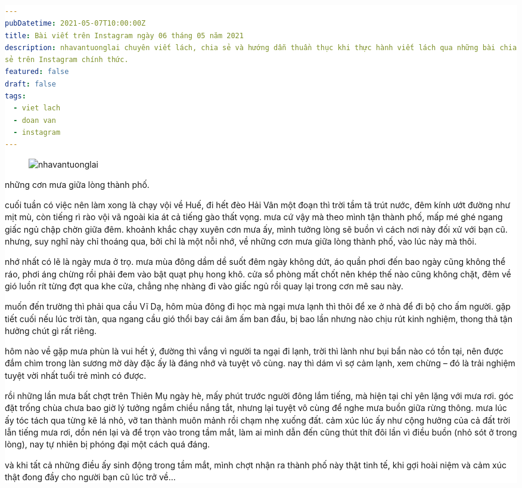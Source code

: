 ```yaml
---
pubDatetime: 2021-05-07T10:00:00Z
title: Bài viết trên Instagram ngày 06 tháng 05 năm 2021
description: nhavantuonglai chuyên viết lách, chia sẻ và hướng dẫn thuần thục khi thực hành viết lách qua những bài chia sẻ trên Instagram chính thức.
featured: false
draft: false
tags:
  - viet lach
  - doan van
  - instagram
---
```


<figure><img src="https://data.nhavantuonglai.com/image/illustrations/image-nhavantuonglai-510.jpeg" alt="nhavantuonglai" height=100% width=100%><figcaption><p></p></figcaption></figure>

những cơn mưa giữa lòng thành phố.

cuối tuần có việc nên làm xong là chạy vội về Huế, đi hết đèo Hải Vân một đoạn thì trời tầm tã trút nước, đêm kính ướt đường như mịt mù, còn tiếng rì rào vội vã ngoài kia át cả tiếng gào thất vọng. mưa cứ vậy mà theo mình tận thành phố, mấp mé ghé ngang giấc ngủ chập chờn giữa đêm. khoảnh khắc chạy xuyên cơn mưa ấy, mình tưởng lòng sẽ buồn vì cách nơi này đối xử với bạn cũ. nhưng, suy nghĩ này chỉ thoáng qua, bởi chỉ là một nỗi nhớ, về những cơn mưa giữa lòng thành phố, vào lúc này mà thôi.

nhớ nhất có lẽ là ngày mưa ở trọ. mưa mùa đông dầm dề suốt đêm ngày không dứt, áo quần phơi đến bao ngày cũng không thể ráo, phơi áng chừng rồi phải đem vào bật quạt phụ hong khô. cửa sổ phòng mất chốt nên khép thế nào cũng không chặt, đêm về gió luồn rít từng đợt qua khe cửa, chẳng nhẹ nhàng đi vào giấc ngủ rồi quay lại trong cơn mê sau này.

muốn đến trường thì phải qua cầu Vĩ Dạ, hôm mùa đông đi học mà ngại mưa lạnh thì thôi để xe ở nhà để đi bộ cho ấm người. gặp tiết cuối nếu lúc trời tàn, qua ngang cầu gió thổi bay cái âm ấm ban đầu, bị bao lần nhưng nào chịu rút kinh nghiệm, thong thả tận hưởng chút gì rất riêng.

hôm nào về gặp mưa phùn là vui hết ý, đường thì vắng vì người ta ngại đi lạnh, trời thì lành như bụi bẩn nào có tồn tại, nên được đắm chìm trong làn sương mờ dày đặc ấy là đáng nhớ và tuyệt vô cùng. nay thì dám vì sợ cảm lạnh, xem chừng – đó là trải nghiệm tuyệt vời nhất tuổi trẻ mình có được.

rồi những lần mưa bất chợt trên Thiên Mụ ngày hè, mấy phút trước người đông lắm tiếng, mà hiện tại chỉ yên lặng với mưa rơi. góc đặt trống chùa chưa bao giờ lý tưởng ngắm chiều nắng tắt, nhưng lại tuyệt vô cùng để nghe mưa buồn giữa rừng thông. mưa lúc ấy tóc tách qua từng kẽ lá nhỏ, vỡ tan thành muôn mảnh rồi chạm nhẹ xuống đất. cảm xúc lúc ấy như cộng hưởng của cả đất trời lẫn tiếng mưa rơi, dồn nén lại và để trọn vào trong tầm mắt, làm ai mình dẫn đến cũng thút thít đôi lần vì điều buồn (nhỏ sót ở trong lòng), nay tự nhiên bị phóng đại một cách quá đáng.

và khi tất cả những điều ấy sinh động trong tầm mắt, mình chợt nhận ra thành phố này thật tinh tế, khi gợi hoài niệm và cảm xúc thật đong đầy cho người bạn cũ lúc trở về…

